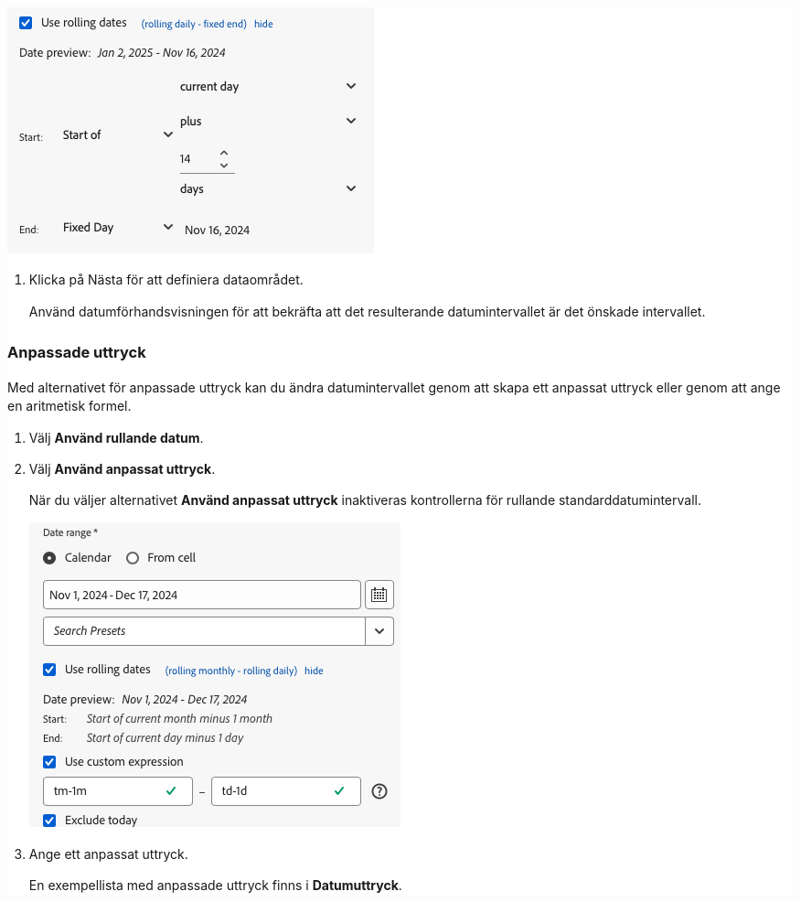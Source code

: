    ![Report Builder datumintervall med den aktuella dagen plus 14 dagar.](./assets/image21.png)

1. Klicka på Nästa för att definiera dataområdet.

   Använd datumförhandsvisningen för att bekräfta att det resulterande datumintervallet är det önskade intervallet.

### Anpassade uttryck

Med alternativet för anpassade uttryck kan du ändra datumintervallet genom att skapa ett anpassat uttryck eller genom att ange en aritmetisk formel.

1. Välj **Använd rullande datum**.

1. Välj **Använd anpassat uttryck**.

   När du väljer alternativet **Använd anpassat uttryck** inaktiveras kontrollerna för rullande standarddatumintervall.

   ![Välj Använd anpassat uttryck som visar tm-1m till td-1d.](./assets/custom_expression.png)

1. Ange ett anpassat uttryck.

   En exempellista med anpassade uttryck finns i **Datumuttryck**.
